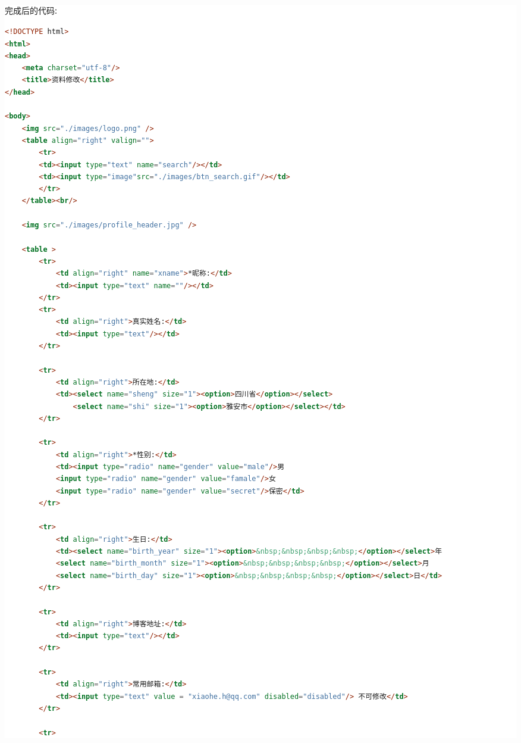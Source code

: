 完成后的代码:

```html
<!DOCTYPE html>
<html>
<head>
	<meta charset="utf-8"/>
	<title>资料修改</title>
</head>

<body>
	<img src="./images/logo.png" />
	<table align="right" valign="">
		<tr>
		<td><input type="text" name="search"/></td>
		<td><input type="image"src="./images/btn_search.gif"/></td>	
		</tr>
	</table><br/>

	<img src="./images/profile_header.jpg" />

	<table >
		<tr>
			<td align="right" name="xname">*昵称:</td>
			<td><input type="text" name=""/></td>
		</tr>
		<tr>
			<td align="right">真实姓名:</td>
			<td><input type="text"/></td>
		</tr>
	
		<tr>
			<td align="right">所在地:</td>
			<td><select name="sheng" size="1"><option>四川省</option></select>
				<select name="shi" size="1"><option>雅安市</option></select></td>
		</tr>

		<tr>
			<td align="right">*性别:</td>
			<td><input type="radio" name="gender" value="male"/>男
			<input type="radio" name="gender" value="famale"/>女
			<input type="radio" name="gender" value="secret"/>保密</td>
		</tr>

		<tr>
			<td align="right">生日:</td>
			<td><select name="birth_year" size="1"><option>&nbsp;&nbsp;&nbsp;&nbsp;</option></select>年
			<select name="birth_month" size="1"><option>&nbsp;&nbsp;&nbsp;&nbsp;</option></select>月
			<select name="birth_day" size="1"><option>&nbsp;&nbsp;&nbsp;&nbsp;</option></select>日</td>
		</tr>

		<tr>
			<td align="right">博客地址:</td>
			<td><input type="text"/></td>
		</tr>

		<tr>
			<td align="right">常用邮箱:</td>
			<td><input type="text" value = "xiaohe.h@qq.com" disabled="disabled"/> 不可修改</td>
		</tr>
        
        <tr>
```